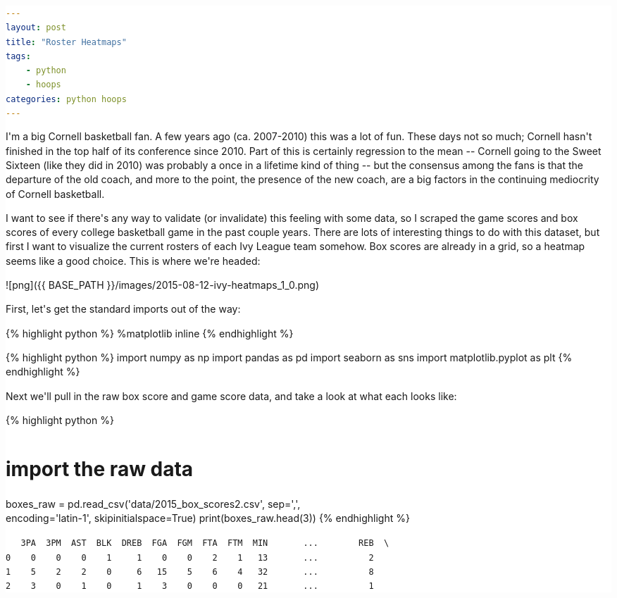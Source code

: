 ```yaml
---
layout: post
title: "Roster Heatmaps"
tags:
    - python
    - hoops
categories: python hoops
--- 
```

I'm a big Cornell basketball fan. A few years ago (ca. 2007-2010) this was a lot
of fun. These days not so much; Cornell hasn't finished in the top half of its
conference since 2010. Part of this is certainly regression to the mean --
Cornell going to the Sweet Sixteen (like they did in 2010) was probably a once
in a lifetime kind of thing -- but the consensus among the fans is that the
departure of the old coach, and more to the point, the presence of the new
coach, are a big factors in the continuing mediocrity of Cornell basketball.

I want to see if there's any way to validate (or invalidate) this feeling with
some data, so I scraped the game scores and box scores of every college
basketball game in the past couple years. There are lots of interesting things
to do with this dataset, but first I want to visualize the current rosters of
each Ivy League team somehow. Box scores are already in a grid, so a heatmap
seems like a good choice. This is where we're headed: 

![png]({{ BASE_PATH }}/images/2015-08-12-ivy-heatmaps_1_0.png) 

 
First, let's  get the standard imports out of the way: 

{% highlight python %}
%matplotlib inline
{% endhighlight %}

{% highlight python %}
import numpy as np
import pandas as pd
import seaborn as sns
import matplotlib.pyplot as plt
{% endhighlight %}
 
Next we'll pull in the raw box score and game score data, and take a look at
what each looks like: 

{% highlight python %}
# import the raw data
boxes_raw = pd.read_csv('data/2015_box_scores2.csv', sep=',', \
                        encoding='latin-1', skipinitialspace=True)
print(boxes_raw.head(3))
{% endhighlight %}

       3PA  3PM  AST  BLK  DREB  FGA  FGM  FTA  FTM  MIN       ...        REB  \
    0    0    0    0    1     1    0    0    2    1   13       ...          2   
    1    5    2    2    0     6   15    5    6    4   32       ...          8   
    2    3    0    1    0     1    3    0    0    0   21       ...          1   
    